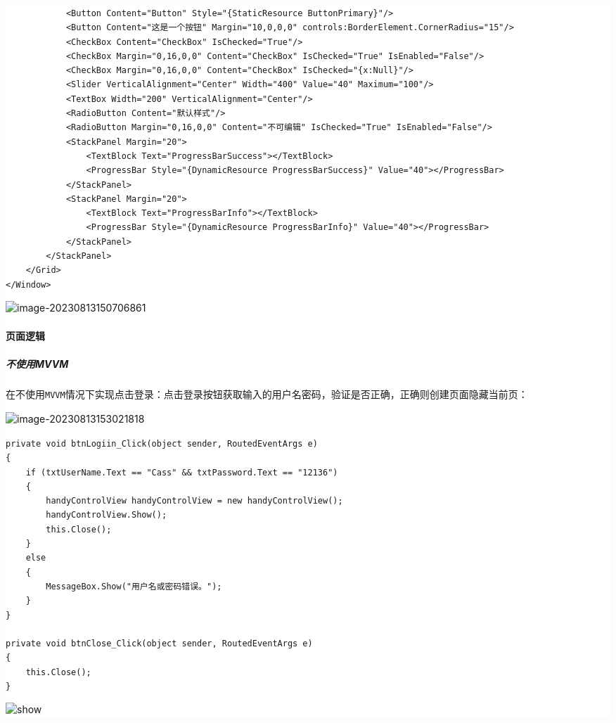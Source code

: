                 <Button Content="Button" Style="{StaticResource ButtonPrimary}"/>
                <Button Content="这是一个按钮" Margin="10,0,0,0" controls:BorderElement.CornerRadius="15"/>
                <CheckBox Content="CheckBox" IsChecked="True"/>
                <CheckBox Margin="0,16,0,0" Content="CheckBox" IsChecked="True" IsEnabled="False"/>
                <CheckBox Margin="0,16,0,0" Content="CheckBox" IsChecked="{x:Null}"/>
                <Slider VerticalAlignment="Center" Width="400" Value="40" Maximum="100"/>
                <TextBox Width="200" VerticalAlignment="Center"/>
                <RadioButton Content="默认样式"/>
                <RadioButton Margin="0,16,0,0" Content="不可编辑" IsChecked="True" IsEnabled="False"/>
                <StackPanel Margin="20">
                    <TextBlock Text="ProgressBarSuccess"></TextBlock>
                    <ProgressBar Style="{DynamicResource ProgressBarSuccess}" Value="40"></ProgressBar>
                </StackPanel>
                <StackPanel Margin="20">
                    <TextBlock Text="ProgressBarInfo"></TextBlock>
                    <ProgressBar Style="{DynamicResource ProgressBarInfo}" Value="40"></ProgressBar>
                </StackPanel>
            </StackPanel>
        </Grid>
    </Window>
    

![image-20230813150706861](https://img2023.cnblogs.com/blog/2913706/202308/2913706-20230813150641645-538396475.png)

#### 页面逻辑

##### 不使用MVVM

在不使用`MVVM`情况下实现点击登录：点击登录按钮获取输入的用户名密码，验证是否正确，正确则创建页面隐藏当前页：

![image-20230813153021818](https://img2023.cnblogs.com/blog/2913706/202308/2913706-20230813152956742-2141633094.png)

    private void btnLogiin_Click(object sender, RoutedEventArgs e)
    {
        if (txtUserName.Text == "Cass" && txtPassword.Text == "12136")
        {
            handyControlView handyControlView = new handyControlView();
            handyControlView.Show();
            this.Close();
        }
        else
        {
            MessageBox.Show("用户名或密码错误。");
        }
    }
    
    private void btnClose_Click(object sender, RoutedEventArgs e)
    {
        this.Close();
    }
    

![show](https://img2023.cnblogs.com/blog/2913706/202308/2913706-20230813153134807-312985219.gif)
